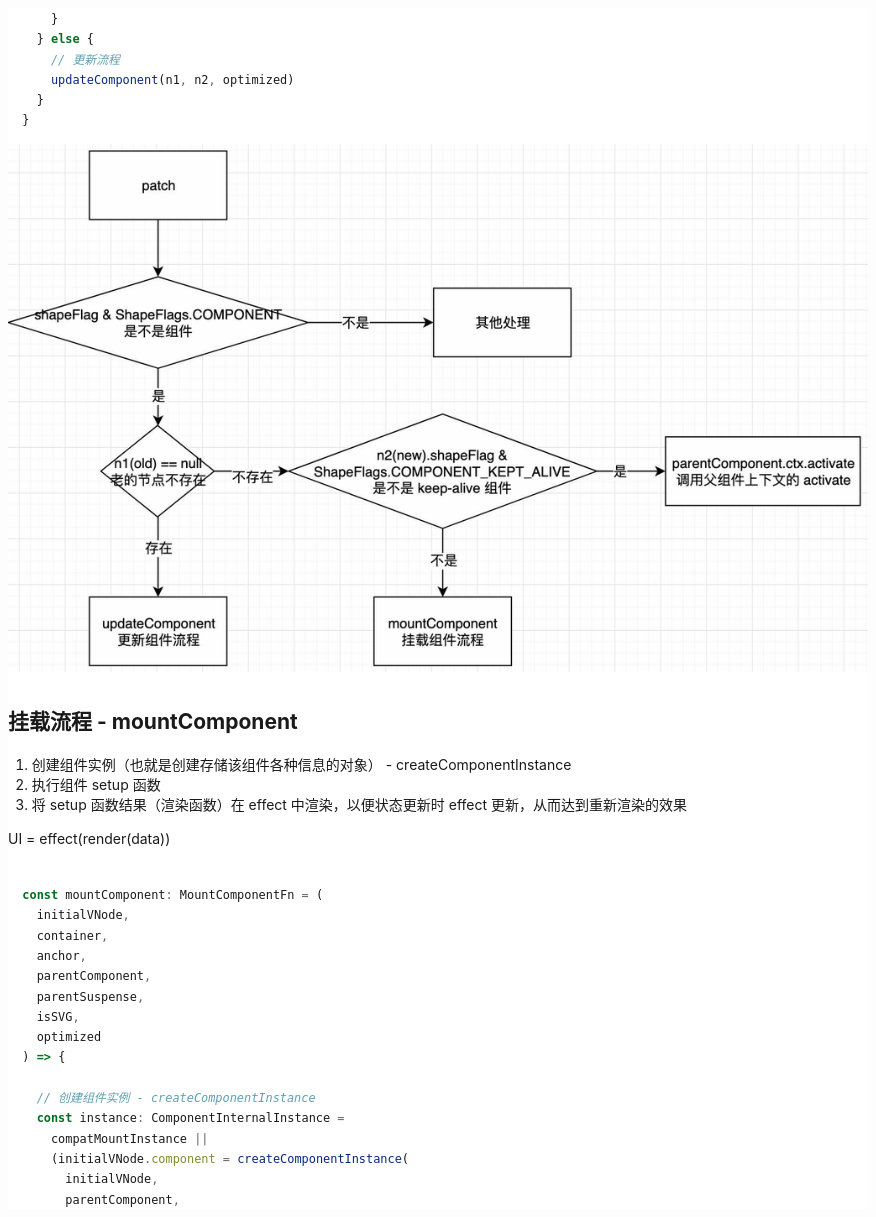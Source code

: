 ```ts
      }
    } else {
      // 更新流程
      updateComponent(n1, n2, optimized)
    }
  }

```

![更新还是挂载](../../public/vue/patch-mount|update.jpg)


## 挂载流程 - mountComponent

1. 创建组件实例（也就是创建存储该组件各种信息的对象） - createComponentInstance
2. 执行组件 setup 函数
3. 将 setup 函数结果（渲染函数）在 effect 中渲染，以便状态更新时 effect 更新，从而达到重新渲染的效果

UI = effect(render(data)) 

```ts

  const mountComponent: MountComponentFn = (
    initialVNode,
    container,
    anchor,
    parentComponent,
    parentSuspense,
    isSVG,
    optimized
  ) => {

    // 创建组件实例 - createComponentInstance
    const instance: ComponentInternalInstance =
      compatMountInstance ||
      (initialVNode.component = createComponentInstance(
        initialVNode,
        parentComponent,
```